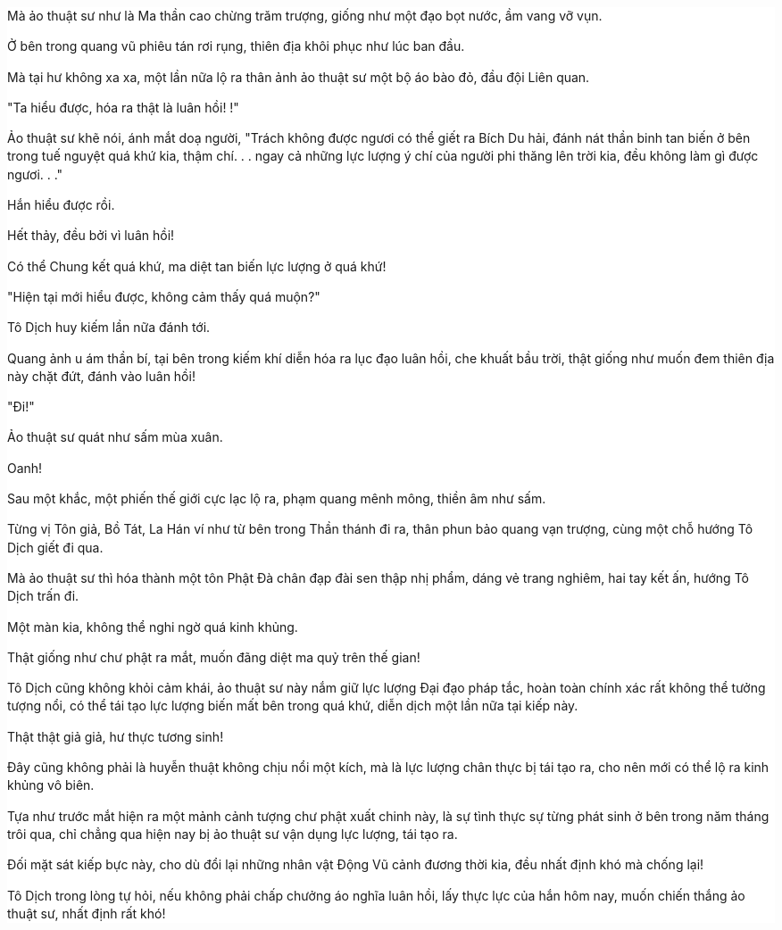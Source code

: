 Mà ảo thuật sư như là Ma thần cao chừng trăm trượng, giống như một đạo bọt nước, ầm vang vỡ vụn.

Ở bên trong quang vũ phiêu tán rơi rụng, thiên địa khôi phục như lúc ban đầu.

Mà tại hư không xa xa, một lần nữa lộ ra thân ảnh ảo thuật sư một bộ áo bào đỏ, đầu đội Liên quan.

"Ta hiểu được, hóa ra thật là luân hồi! !"

Ảo thuật sư khẽ nói, ánh mắt doạ người, "Trách không được ngươi có thể giết ra Bích Du hải, đánh nát thần binh tan biến ở bên trong tuế nguyệt quá khứ kia, thậm chí. . . ngay cả những lực lượng ý chí của người phi thăng lên trời kia, đều không làm gì được ngươi. . ."

Hắn hiểu được rồi.

Hết thảy, đều bởi vì luân hồi!

Có thể Chung kết quá khứ, ma diệt tan biến lực lượng ở quá khứ!

"Hiện tại mới hiểu được, không cảm thấy quá muộn?"

Tô Dịch huy kiếm lần nữa đánh tới.

Quang ảnh u ám thần bí, tại bên trong kiếm khí diễn hóa ra lục đạo luân hồi, che khuất bầu trời, thật giống như muốn đem thiên địa này chặt đứt, đánh vào luân hồi!

"Đi!"

Ảo thuật sư quát như sấm mùa xuân.

Oanh!

Sau một khắc, một phiến thế giới cực lạc lộ ra, phạm quang mênh mông, thiền âm như sấm.

Từng vị Tôn giả, Bồ Tát, La Hán ví như từ bên trong Thần thánh đi ra, thân phun bảo quang vạn trượng, cùng một chỗ hướng Tô Dịch giết đi qua.

Mà ảo thuật sư thì hóa thành một tôn Phật Đà chân đạp đài sen thập nhị phẩm, dáng vẻ trang nghiêm, hai tay kết ấn, hướng Tô Dịch trấn đi.

Một màn kia, không thể nghi ngờ quá kinh khủng.

Thật giống như chư phật ra mắt, muốn đãng diệt ma quỷ trên thế gian!

Tô Dịch cũng không khỏi cảm khái, ảo thuật sư này nắm giữ lực lượng Đại đạo pháp tắc, hoàn toàn chính xác rất không thể tưởng tượng nổi, có thể tái tạo lực lượng biến mất bên trong quá khứ, diễn dịch một lần nữa tại kiếp này.

Thật thật giả giả, hư thực tương sinh!

Đây cũng không phải là huyễn thuật không chịu nổi một kích, mà là lực lượng chân thực bị tái tạo ra, cho nên mới có thể lộ ra kinh khủng vô biên.

Tựa như trước mắt hiện ra một mảnh cảnh tượng chư phật xuất chinh này, là sự tình thực sự từng phát sinh ở bên trong năm tháng trôi qua, chỉ chẳng qua hiện nay bị ảo thuật sư vận dụng lực lượng, tái tạo ra.

Đối mặt sát kiếp bực này, cho dù đổi lại những nhân vật Động Vũ cảnh đương thời kia, đều nhất định khó mà chống lại!

Tô Dịch trong lòng tự hỏi, nếu không phải chấp chưởng áo nghĩa luân hồi, lấy thực lực của hắn hôm nay, muốn chiến thắng ảo thuật sư, nhất định rất khó!
